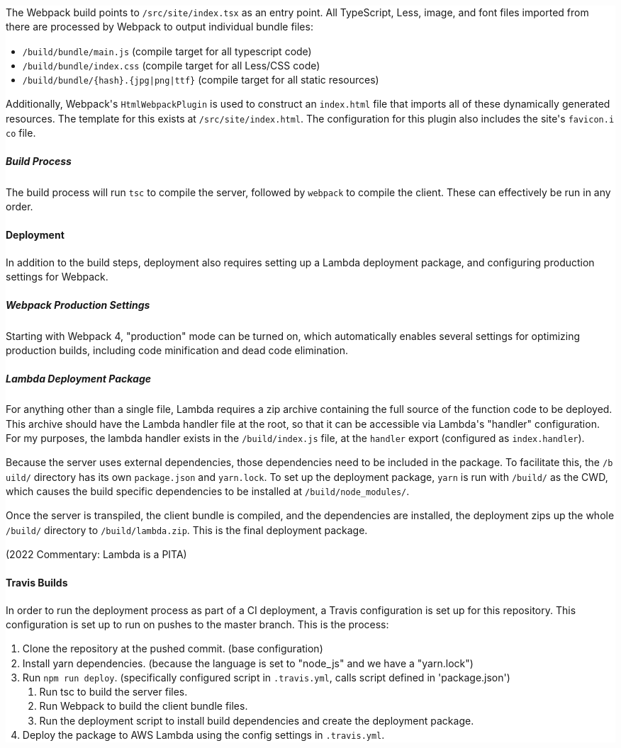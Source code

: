 The Webpack build points to `/src/site/index.tsx` as an entry point. All TypeScript,
Less, image, and font files imported from there are processed by Webpack to output
individual bundle files:
- `/build/bundle/main.js` (compile target for all typescript code)
- `/build/bundle/index.css` (compile target for all Less/CSS code)
- `/build/bundle/{hash}.{jpg|png|ttf}` (compile target for all static resources)

Additionally, Webpack's `HtmlWebpackPlugin` is used to construct an `index.html` file
that imports all of these dynamically generated resources. The template for this exists
at `/src/site/index.html`. The configuration for this plugin also includes the site's
`favicon.ico` file.

##### Build Process

The build process will run `tsc` to compile the server, followed by `webpack` to compile
the client. These can effectively be run in any order.

#### Deployment

In addition to the build steps, deployment also requires setting up a Lambda deployment
package, and configuring production settings for Webpack.

##### Webpack Production Settings

Starting with Webpack 4, "production" mode can be turned on, which automatically enables
several settings for optimizing production builds, including code minification and dead
code elimination.

##### Lambda Deployment Package

For anything other than a single file, Lambda requires a zip archive containing the full
source of the function code to be deployed. This archive should have the Lambda handler
file at the root, so that it can be accessible via Lambda's "handler" configuration. For
my purposes, the lambda handler exists in the `/build/index.js` file, at the `handler`
export (configured as `index.handler`).

Because the server uses external dependencies, those dependencies need to be included in
the package. To facilitate this, the `/build/` directory has its own `package.json` and
`yarn.lock`. To set up the deployment package, `yarn` is run with `/build/` as the CWD,
which causes the build specific dependencies to be installed at `/build/node_modules/`.

Once the server is transpiled, the client bundle is compiled, and the dependencies are
installed, the deployment zips up the whole `/build/` directory to `/build/lambda.zip`.
This is the final deployment package.

(2022 Commentary: Lambda is a PITA)

#### Travis Builds

In order to run the deployment process as part of a CI deployment, a Travis configuration
is set up for this repository. This configuration is set up to run on pushes to the master
branch. This is the process:

1. Clone the repository at the pushed commit. (base configuration)
2. Install yarn dependencies. (because the language is set to "node_js" and we have a "yarn.lock")
3. Run `npm run deploy`. (specifically configured script in `.travis.yml`, calls script defined in 'package.json')
   1. Run tsc to build the server files.
   1. Run Webpack to build the client bundle files.
   2. Run the deployment script to install build dependencies and create the deployment package.
4. Deploy the package to AWS Lambda using the config settings in `.travis.yml`.
